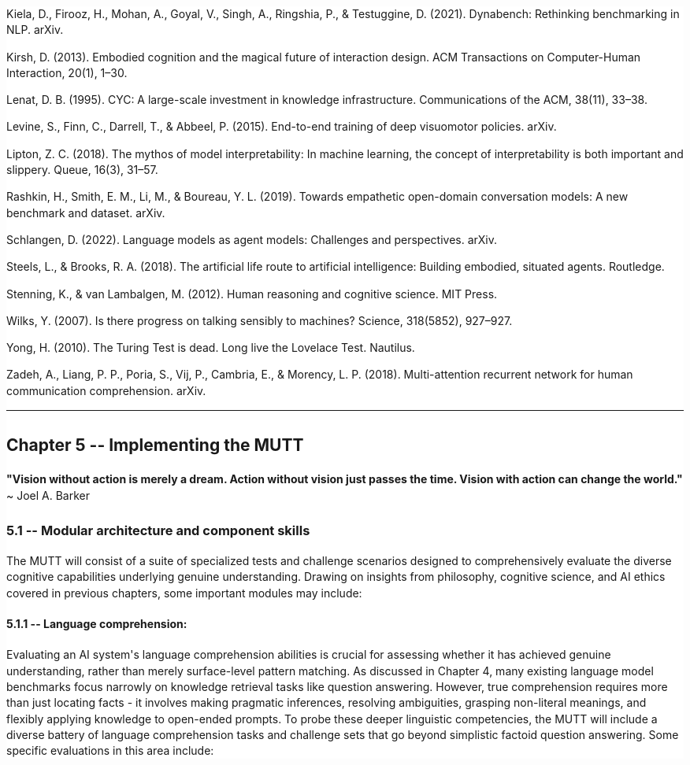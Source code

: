 Kiela, D., Firooz, H., Mohan, A., Goyal, V., Singh, A., Ringshia, P., & Testuggine, D. (2021). Dynabench: Rethinking benchmarking in NLP. arXiv.

Kirsh, D. (2013). Embodied cognition and the magical future of interaction design. ACM Transactions on Computer-Human Interaction, 20(1), 1–30.

Lenat, D. B. (1995). CYC: A large-scale investment in knowledge infrastructure. Communications of the ACM, 38(11), 33–38.

Levine, S., Finn, C., Darrell, T., & Abbeel, P. (2015). End-to-end training of deep visuomotor policies. arXiv.

Lipton, Z. C. (2018). The mythos of model interpretability: In machine learning, the concept of interpretability is both important and slippery. Queue, 16(3), 31–57.

Rashkin, H., Smith, E. M., Li, M., & Boureau, Y. L. (2019). Towards empathetic open-domain conversation models: A new benchmark and dataset. arXiv.

Schlangen, D. (2022). Language models as agent models: Challenges and perspectives. arXiv.

Steels, L., & Brooks, R. A. (2018). The artificial life route to artificial intelligence: Building embodied, situated agents. Routledge.

Stenning, K., & van Lambalgen, M. (2012). Human reasoning and cognitive science. MIT Press.

Wilks, Y. (2007). Is there progress on talking sensibly to machines? Science, 318(5852), 927–927.

Yong, H. (2010). The Turing Test is dead. Long live the Lovelace Test. Nautilus.

Zadeh, A., Liang, P. P., Poria, S., Vij, P., Cambria, E., & Morency, L. P. (2018). Multi-attention recurrent network for human communication comprehension. arXiv.

________________

## Chapter 5 -- Implementing the MUTT

**"Vision without action is merely a dream. Action without vision just passes the time. Vision with action can change the world."** ~ Joel A. Barker

### 5.1 -- Modular architecture and component skills  

The MUTT will consist of a suite of specialized tests and challenge scenarios designed to comprehensively evaluate the diverse cognitive capabilities underlying genuine understanding. Drawing on insights from philosophy, cognitive science, and AI ethics covered in previous chapters, some important modules may include:

#### 5.1.1 -- Language comprehension:  

Evaluating an AI system's language comprehension abilities is crucial for assessing whether it has achieved genuine understanding, rather than merely surface-level pattern matching. As discussed in Chapter 4, many existing language model benchmarks focus narrowly on knowledge retrieval tasks like question answering. However, true comprehension requires more than just locating facts - it involves making pragmatic inferences, resolving ambiguities, grasping non-literal meanings, and flexibly applying knowledge to open-ended prompts. To probe these deeper linguistic competencies, the MUTT will include a diverse battery of language comprehension tasks and challenge sets that go beyond simplistic factoid question answering. Some specific evaluations in this area include:
